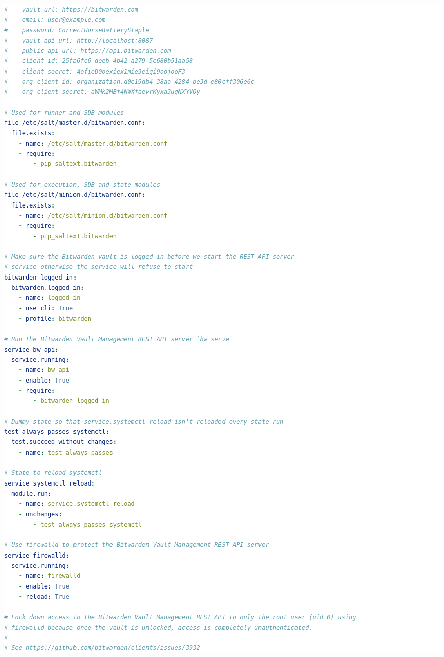 ```yaml
#    vault_url: https://bitwarden.com
#    email: user@example.com
#    password: CorrectHorseBatteryStaple
#    vault_api_url: http://localhost:8087
#    public_api_url: https://api.bitwarden.com
#    client_id: 25fa6fc6-deeb-4b42-a279-5e680b51aa58
#    client_secret: AofieD0oexiex1mie3eigi9oojooF3
#    org_client_id: organization.d0e19db4-38aa-4284-be3d-e80cff306e6c
#    org_client_secret: aWMk2MBf4NWXfaevrKyxa3uqNXYVQy

# Used for runner and SDB modules
file_/etc/salt/master.d/bitwarden.conf:
  file.exists:
    - name: /etc/salt/master.d/bitwarden.conf
    - require:
        - pip_saltext.bitwarden

# Used for execution, SDB and state modules
file_/etc/salt/minion.d/bitwarden.conf:
  file.exists:
    - name: /etc/salt/minion.d/bitwarden.conf
    - require:
        - pip_saltext.bitwarden

# Make sure the Bitwarden vault is logged in before we start the REST API server
# service otherwise the service will refuse to start
bitwarden_logged_in:
  bitwarden.logged_in:
    - name: logged_in
    - use_cli: True
    - profile: bitwarden

# Run the Bitwarden Vault Management REST API server `bw serve`
service_bw-api:
  service.running:
    - name: bw-api
    - enable: True
    - require:
        - bitwarden_logged_in

# Dummy state so that service.systemctl_reload isn't reloaded every state run
test_always_passes_systemctl:
  test.succeed_without_changes:
    - name: test_always_passes

# State to reload systemctl
service_systemctl_reload:
  module.run:
    - name: service.systemctl_reload
    - onchanges:
        - test_always_passes_systemctl

# Use firewalld to protect the Bitwarden Vault Management REST API server
service_firewalld:
  service.running:
    - name: firewalld
    - enable: True
    - reload: True

# Lock down access to the Bitwarden Vault Management REST API to only the root user (uid 0) using
# firewalld because once the vault is unlocked, access is completely unauthenticated.
#
# See https://github.com/bitwarden/clients/issues/3932
```